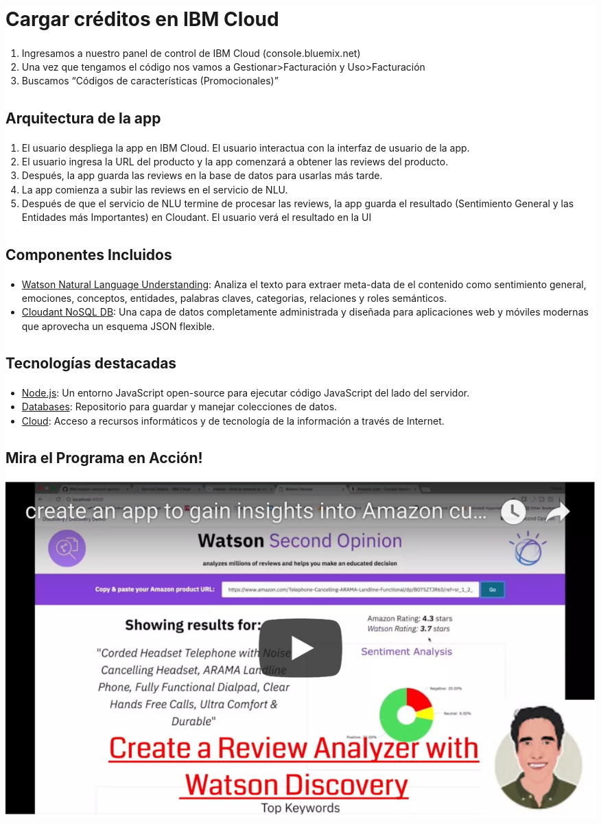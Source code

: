 # Cargar créditos en IBM Cloud
1.	Ingresamos a nuestro panel de control de IBM Cloud (console.bluemix.net)
2.	Una vez que tengamos el código nos vamos a Gestionar>Facturación y Uso>Facturación
3.	Buscamos “Códigos de características (Promocionales)”

## Arquitectura de la app
1. El usuario despliega la app en IBM Cloud. El usuario interactua con la interfaz de usuario de la app.
2. El usuario ingresa la URL del producto y la app comenzará a obtener las reviews del producto.
3. Después, la app guarda las reviews en la base de datos para usarlas más tarde.
4. La app comienza a subir las reviews en el servicio de NLU.
5. Después de que el servicio de NLU termine de procesar las reviews, la app guarda el resultado (Sentimiento General y las Entidades más Importantes) en Cloudant. El usuario verá el resultado en la UI

## Componentes Incluidos
* [Watson Natural Language Understanding](https://www.ibm.com/watson/services/natural-language-understanding/): Analiza el texto para extraer meta-data de el contenido como sentimiento general, emociones, conceptos, entidades, palabras claves, categorias, relaciones y roles semánticos.
* [Cloudant NoSQL DB](https://cloud.ibm.com/catalog/services/cloudant): Una capa de datos completamente administrada y diseñada para aplicaciones web y móviles modernas que aprovecha un esquema JSON flexible.

## Tecnologías destacadas
* [Node.js](https://nodejs.org/): Un entorno JavaScript open-source para ejecutar código JavaScript del lado del servidor.
* [Databases](https://en.wikipedia.org/wiki/IBM_Information_Management_System#.22Full_Function.22_databases): Repositorio para guardar y manejar colecciones de datos.
* [Cloud](https://developer.ibm.com/depmodels/cloud/): Acceso a recursos informáticos y de tecnología de la información a través de Internet.

## Mira el Programa en Acción!

[![](docs/youtubePicture.png)](https://www.youtube.com/watch?v=wwNAEvbxd54&list=PLVztKpIRxvQXhHlMQttCfYZrDN8aELnzP&index=1&t=1s)
